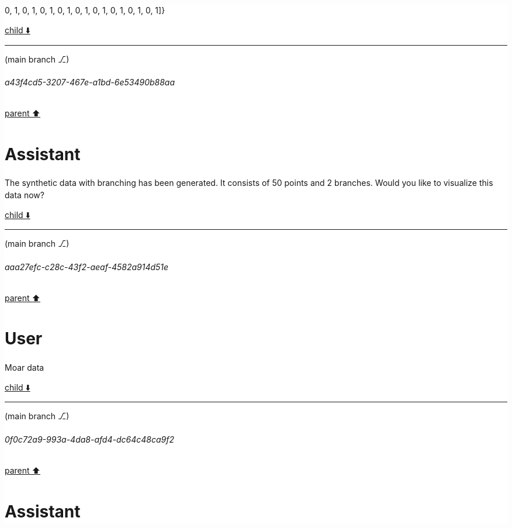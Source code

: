   0,
  1,
  0,
  1,
  0,
  1,
  0,
  1,
  0,
  1,
  0,
  1,
  0,
  1,
  0,
  1,
  0,
  1]}



[child ⬇️](#a43f4cd5-3207-467e-a1bd-6e53490b88aa)

---

(main branch ⎇)
###### a43f4cd5-3207-467e-a1bd-6e53490b88aa
[parent ⬆️](#8d9c34f1-81cf-4f03-9bed-8f5c7888eaeb)
# Assistant

The synthetic data with branching has been generated. It consists of 50 points and 2 branches. Would you like to visualize this data now?

[child ⬇️](#aaa27efc-c28c-43f2-aeaf-4582a914d51e)

---

(main branch ⎇)
###### aaa27efc-c28c-43f2-aeaf-4582a914d51e
[parent ⬆️](#a43f4cd5-3207-467e-a1bd-6e53490b88aa)
# User

Moar data

[child ⬇️](#0f0c72a9-993a-4da8-afd4-dc64c48ca9f2)

---

(main branch ⎇)
###### 0f0c72a9-993a-4da8-afd4-dc64c48ca9f2
[parent ⬆️](#aaa27efc-c28c-43f2-aeaf-4582a914d51e)
# Assistant
